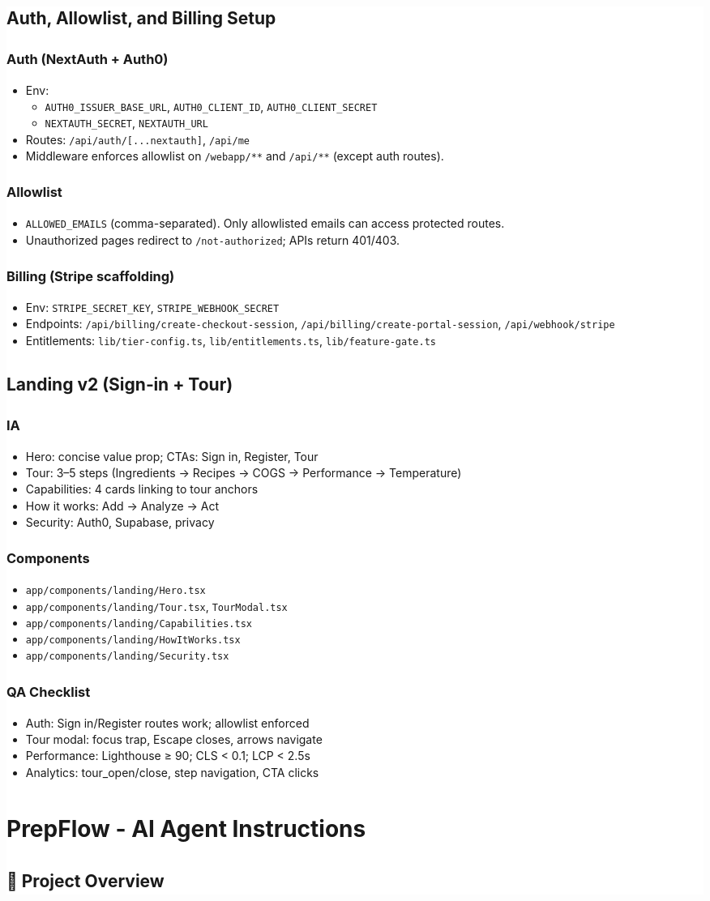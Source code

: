 ## Auth, Allowlist, and Billing Setup

### Auth (NextAuth + Auth0)

- Env:
  - `AUTH0_ISSUER_BASE_URL`, `AUTH0_CLIENT_ID`, `AUTH0_CLIENT_SECRET`
  - `NEXTAUTH_SECRET`, `NEXTAUTH_URL`
- Routes: `/api/auth/[...nextauth]`, `/api/me`
- Middleware enforces allowlist on `/webapp/**` and `/api/**` (except auth routes).

### Allowlist

- `ALLOWED_EMAILS` (comma-separated). Only allowlisted emails can access protected routes.
- Unauthorized pages redirect to `/not-authorized`; APIs return 401/403.

### Billing (Stripe scaffolding)

- Env: `STRIPE_SECRET_KEY`, `STRIPE_WEBHOOK_SECRET`
- Endpoints: `/api/billing/create-checkout-session`, `/api/billing/create-portal-session`, `/api/webhook/stripe`
- Entitlements: `lib/tier-config.ts`, `lib/entitlements.ts`, `lib/feature-gate.ts`

## Landing v2 (Sign‑in + Tour)

### IA

- Hero: concise value prop; CTAs: Sign in, Register, Tour
- Tour: 3–5 steps (Ingredients → Recipes → COGS → Performance → Temperature)
- Capabilities: 4 cards linking to tour anchors
- How it works: Add → Analyze → Act
- Security: Auth0, Supabase, privacy

### Components

- `app/components/landing/Hero.tsx`
- `app/components/landing/Tour.tsx`, `TourModal.tsx`
- `app/components/landing/Capabilities.tsx`
- `app/components/landing/HowItWorks.tsx`
- `app/components/landing/Security.tsx`

### QA Checklist

- Auth: Sign in/Register routes work; allowlist enforced
- Tour modal: focus trap, Escape closes, arrows navigate
- Performance: Lighthouse ≥ 90; CLS < 0.1; LCP < 2.5s
- Analytics: tour_open/close, step navigation, CTA clicks

# PrepFlow - AI Agent Instructions

## 🎯 **Project Overview**
